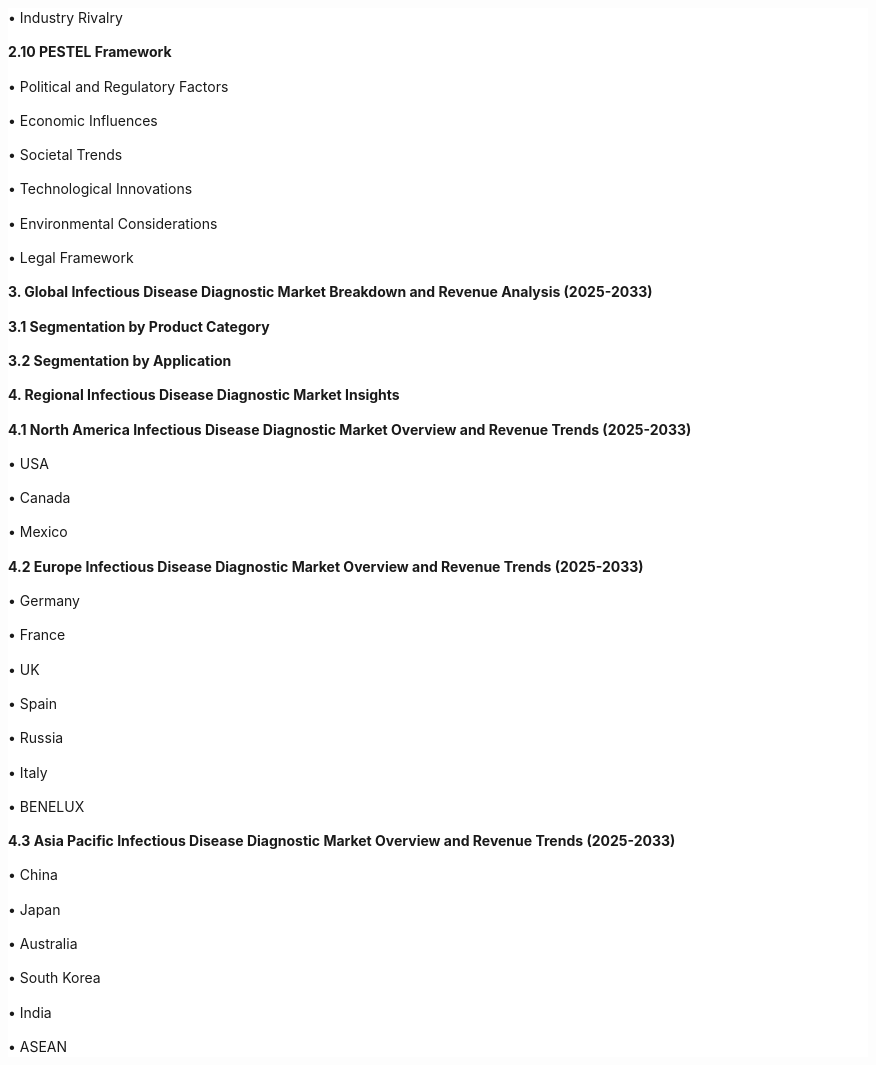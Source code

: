 • Industry Rivalry

<strong>2.10 PESTEL Framework</strong>

• Political and Regulatory Factors

• Economic Influences

• Societal Trends

• Technological Innovations

• Environmental Considerations

• Legal Framework

<strong>3. Global Infectious Disease Diagnostic Market Breakdown and Revenue Analysis (2025-2033)</strong>

<strong>3.1 Segmentation by Product Category</strong>

<strong>3.2 Segmentation by Application</strong>

<strong>4. Regional Infectious Disease Diagnostic Market Insights</strong>

<strong>4.1 North America Infectious Disease Diagnostic Market Overview and Revenue Trends (2025-2033)</strong>

• USA

• Canada

• Mexico

<strong>4.2 Europe Infectious Disease Diagnostic Market Overview and Revenue Trends (2025-2033)</strong>

• Germany

• France

• UK

• Spain

• Russia

• Italy

• BENELUX

<strong>4.3 Asia Pacific Infectious Disease Diagnostic Market Overview and Revenue Trends (2025-2033)</strong>

• China

• Japan

• Australia

• South Korea

• India

• ASEAN
